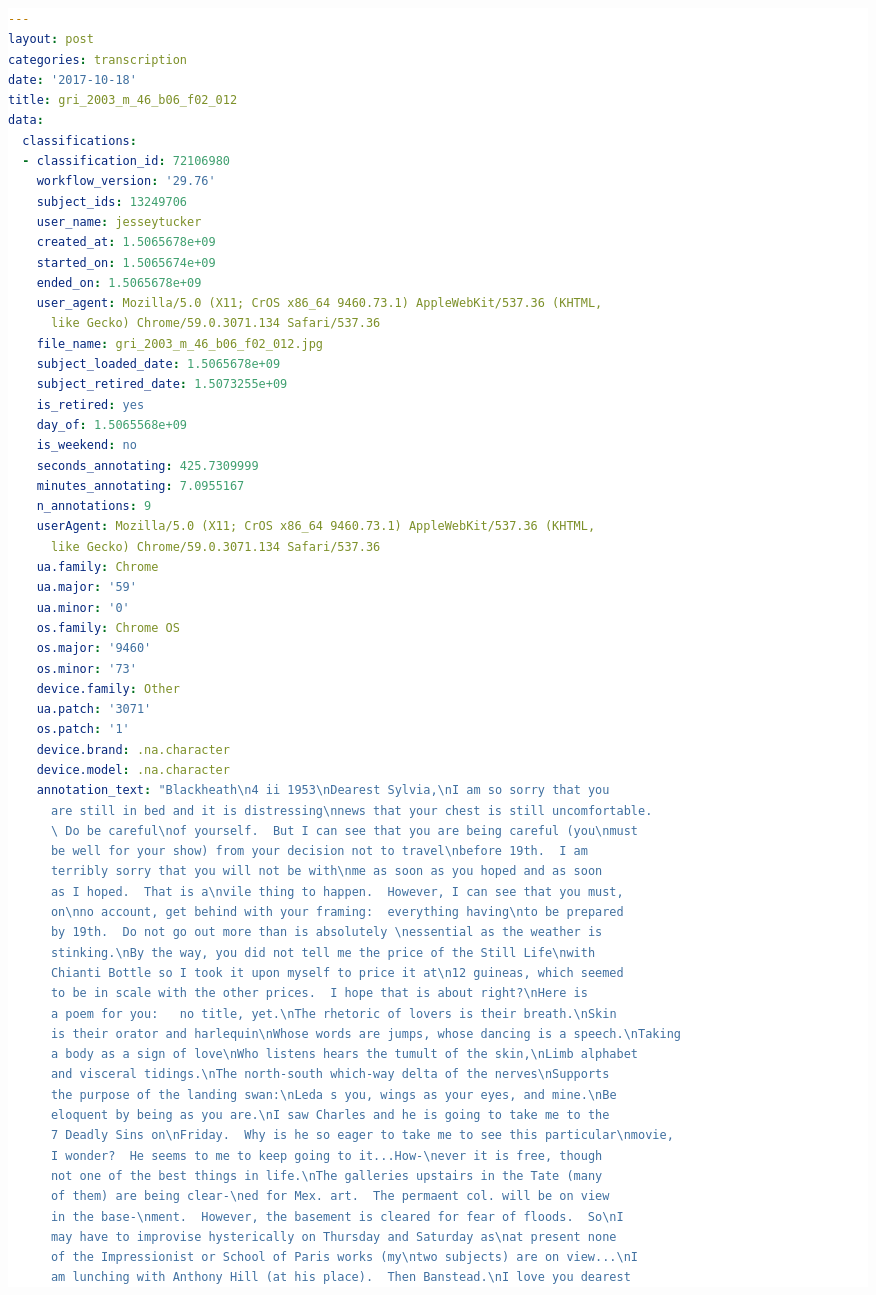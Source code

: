 ```yaml
---
layout: post
categories: transcription
date: '2017-10-18'
title: gri_2003_m_46_b06_f02_012
data:
  classifications:
  - classification_id: 72106980
    workflow_version: '29.76'
    subject_ids: 13249706
    user_name: jesseytucker
    created_at: 1.5065678e+09
    started_on: 1.5065674e+09
    ended_on: 1.5065678e+09
    user_agent: Mozilla/5.0 (X11; CrOS x86_64 9460.73.1) AppleWebKit/537.36 (KHTML,
      like Gecko) Chrome/59.0.3071.134 Safari/537.36
    file_name: gri_2003_m_46_b06_f02_012.jpg
    subject_loaded_date: 1.5065678e+09
    subject_retired_date: 1.5073255e+09
    is_retired: yes
    day_of: 1.5065568e+09
    is_weekend: no
    seconds_annotating: 425.7309999
    minutes_annotating: 7.0955167
    n_annotations: 9
    userAgent: Mozilla/5.0 (X11; CrOS x86_64 9460.73.1) AppleWebKit/537.36 (KHTML,
      like Gecko) Chrome/59.0.3071.134 Safari/537.36
    ua.family: Chrome
    ua.major: '59'
    ua.minor: '0'
    os.family: Chrome OS
    os.major: '9460'
    os.minor: '73'
    device.family: Other
    ua.patch: '3071'
    os.patch: '1'
    device.brand: .na.character
    device.model: .na.character
    annotation_text: "Blackheath\n4 ii 1953\nDearest Sylvia,\nI am so sorry that you
      are still in bed and it is distressing\nnews that your chest is still uncomfortable.
      \ Do be careful\nof yourself.  But I can see that you are being careful (you\nmust
      be well for your show) from your decision not to travel\nbefore 19th.  I am
      terribly sorry that you will not be with\nme as soon as you hoped and as soon
      as I hoped.  That is a\nvile thing to happen.  However, I can see that you must,
      on\nno account, get behind with your framing:  everything having\nto be prepared
      by 19th.  Do not go out more than is absolutely \nessential as the weather is
      stinking.\nBy the way, you did not tell me the price of the Still Life\nwith
      Chianti Bottle so I took it upon myself to price it at\n12 guineas, which seemed
      to be in scale with the other prices.  I hope that is about right?\nHere is
      a poem for you:   no title, yet.\nThe rhetoric of lovers is their breath.\nSkin
      is their orator and harlequin\nWhose words are jumps, whose dancing is a speech.\nTaking
      a body as a sign of love\nWho listens hears the tumult of the skin,\nLimb alphabet
      and visceral tidings.\nThe north-south which-way delta of the nerves\nSupports
      the purpose of the landing swan:\nLeda s you, wings as your eyes, and mine.\nBe
      eloquent by being as you are.\nI saw Charles and he is going to take me to the
      7 Deadly Sins on\nFriday.  Why is he so eager to take me to see this particular\nmovie,
      I wonder?  He seems to me to keep going to it...How-\never it is free, though
      not one of the best things in life.\nThe galleries upstairs in the Tate (many
      of them) are being clear-\ned for Mex. art.  The permaent col. will be on view
      in the base-\nment.  However, the basement is cleared for fear of floods.  So\nI
      may have to improvise hysterically on Thursday and Saturday as\nat present none
      of the Impressionist or School of Paris works (my\ntwo subjects) are on view...\nI
      am lunching with Anthony Hill (at his place).  Then Banstead.\nI love you dearest
```